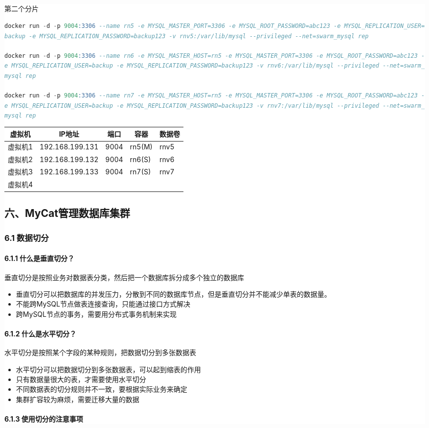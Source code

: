 第二个分片

```sql
docker run -d -p 9004:3306 --name rn5 -e MYSQL_MASTER_PORT=3306 -e MYSQL_ROOT_PASSWORD=abc123 -e MYSQL_REPLICATION_USER=backup -e MYSQL_REPLICATION_PASSWORD=backup123 -v rnv5:/var/lib/mysql --privileged --net=swarm_mysql rep

docker run -d -p 9004:3306 --name rn6 -e MYSQL_MASTER_HOST=rn5 -e MYSQL_MASTER_PORT=3306 -e MYSQL_ROOT_PASSWORD=abc123 -e MYSQL_REPLICATION_USER=backup -e MYSQL_REPLICATION_PASSWORD=backup123 -v rnv6:/var/lib/mysql --privileged --net=swarm_mysql rep

docker run -d -p 9004:3306 --name rn7 -e MYSQL_MASTER_HOST=rn5 -e MYSQL_MASTER_PORT=3306 -e MYSQL_ROOT_PASSWORD=abc123 -e MYSQL_REPLICATION_USER=backup -e MYSQL_REPLICATION_PASSWORD=backup123 -v rnv7:/var/lib/mysql --privileged --net=swarm_mysql rep
```



| 虚拟机  | IP地址          | 端口 | 容器   | 数据卷 |
| ------- | --------------- | ---- | ------ | ------ |
| 虚拟机1 | 192.168.199.131 | 9004 | rn5(M) | rnv5   |
| 虚拟机2 | 192.168.199.132 | 9004 | rn6(S) | rnv6   |
| 虚拟机3 | 192.168.199.133 | 9004 | rn7(S) | rnv7   |
| 虚拟机4 |                 |      |        |        |



## 六、MyCat管理数据库集群

### 6.1 数据切分

#### 6.1.1 什么是垂直切分？

垂直切分是按照业务对数据表分类，然后把一个数据库拆分成多个独立的数据库



- 垂直切分可以把数据库的并发压力，分散到不同的数据库节点，但是垂直切分并不能减少单表的数据量。
- 不能跨MySQL节点做表连接查询，只能通过接口方式解决
- 跨MySQL节点的事务，需要用分布式事务机制来实现



#### 6.1.2 什么是水平切分？

水平切分是按照某个字段的某种规则，把数据切分到多张数据表



- 水平切分可以把数据切分到多张数据表，可以起到缩表的作用
- 只有数据量很大的表，才需要使用水平切分
- 不同数据表的切分规则并不一致，要根据实际业务来确定
- 集群扩容较为麻烦，需要迁移大量的数据

#### 6.1.3 使用切分的注意事项
